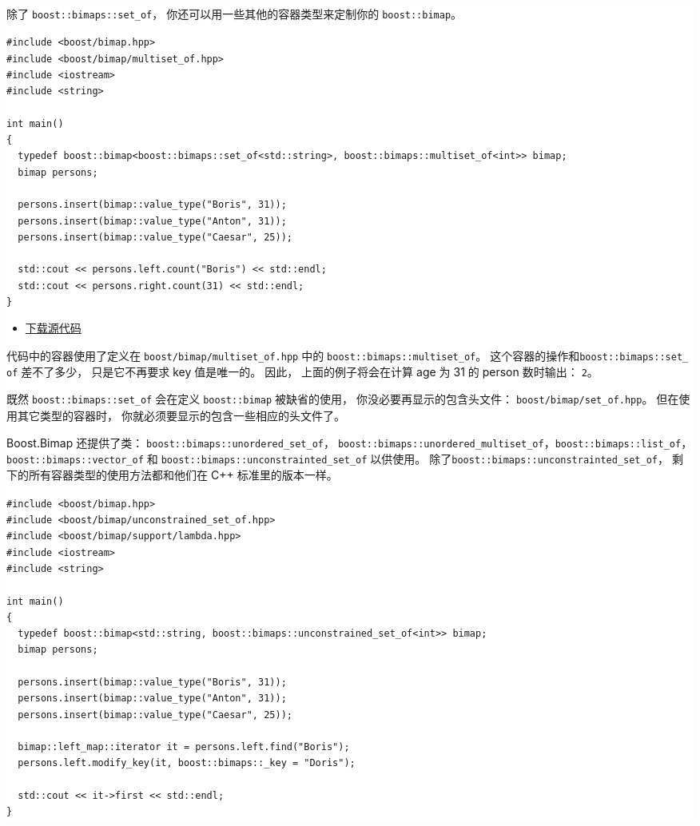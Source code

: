 除了 `boost::bimaps::set_of`， 你还可以用一些其他的容器类型来定制你的 `boost::bimap`。

~~~
#include <boost/bimap.hpp> 
#include <boost/bimap/multiset_of.hpp> 
#include <iostream> 
#include <string> 

int main() 
{ 
  typedef boost::bimap<boost::bimaps::set_of<std::string>, boost::bimaps::multiset_of<int>> bimap; 
  bimap persons; 

  persons.insert(bimap::value_type("Boris", 31)); 
  persons.insert(bimap::value_type("Anton", 31)); 
  persons.insert(bimap::value_type("Caesar", 25)); 

  std::cout << persons.left.count("Boris") << std::endl; 
  std::cout << persons.right.count(31) << std::endl; 
} 
~~~

*   [下载源代码](http://zh.highscore.de/cpp/boost/src/13.5.4/main.cpp)

代码中的容器使用了定义在 `boost/bimap/multiset_of.hpp` 中的 `boost::bimaps::multiset_of`。 这个容器的操作和`boost::bimaps::set_of` 差不了多少， 只是它不再要求 key 值是唯一的。 因此， 上面的例子将会在计算 age 为 31 的 person 数时输出： `2`。

既然 `boost::bimaps::set_of` 会在定义 `boost::bimap` 被缺省的使用， 你没必要再显示的包含头文件： `boost/bimap/set_of.hpp`。 但在使用其它类型的容器时， 你就必须要显示的包含一些相应的头文件了。

Boost.Bimap 还提供了类： `boost::bimaps::unordered_set_of`， `boost::bimaps::unordered_multiset_of`，`boost::bimaps::list_of`，`boost::bimaps::vector_of` 和 `boost::bimaps::unconstrainted_set_of` 以供使用。 除了`boost::bimaps::unconstrainted_set_of`， 剩下的所有容器类型的使用方法都和他们在 C++ 标准里的版本一样。

~~~
#include <boost/bimap.hpp> 
#include <boost/bimap/unconstrained_set_of.hpp> 
#include <boost/bimap/support/lambda.hpp> 
#include <iostream> 
#include <string> 

int main() 
{ 
  typedef boost::bimap<std::string, boost::bimaps::unconstrained_set_of<int>> bimap; 
  bimap persons; 

  persons.insert(bimap::value_type("Boris", 31)); 
  persons.insert(bimap::value_type("Anton", 31)); 
  persons.insert(bimap::value_type("Caesar", 25)); 

  bimap::left_map::iterator it = persons.left.find("Boris"); 
  persons.left.modify_key(it, boost::bimaps::_key = "Doris"); 

  std::cout << it->first << std::endl; 
} 
~~~
